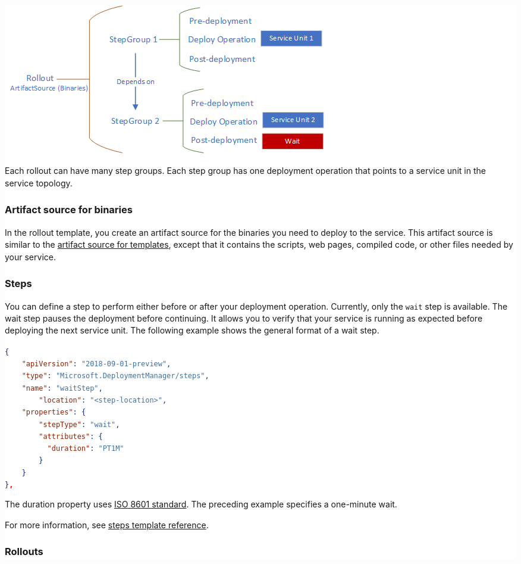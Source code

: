 ![Hierarchy from rollout to steps](./media/deployment-manager-overview/Rollout.png)

Each rollout can have many step groups. Each step group has one deployment operation that points to a service unit in the service topology.

### Artifact source for binaries

In the rollout template, you create an artifact source for the binaries you need to deploy to the service. This artifact source is similar to the [artifact source for templates](#artifact-source-for-templates), except that it contains the scripts, web pages, compiled code, or other files needed by your service.

### Steps

You can define a step to perform either before or after your deployment operation. Currently, only the `wait` step is available. The wait step pauses the deployment before continuing. It allows you to verify that your service is running as expected before deploying the next service unit. The following example shows the general format of a wait step.

```json
{
    "apiVersion": "2018-09-01-preview",
    "type": "Microsoft.DeploymentManager/steps",
    "name": "waitStep",
	    "location": "<step-location>",
    "properties": {
        "stepType": "wait",
        "attributes": {
          "duration": "PT1M"
        }
    }
},
```

The duration property uses [ISO 8601 standard](https://en.wikipedia.org/wiki/ISO_8601#Durations). The preceding example specifies a one-minute wait.

For more information, see [steps template reference](/azure/templates/Microsoft.DeploymentManager/steps).

### Rollouts
